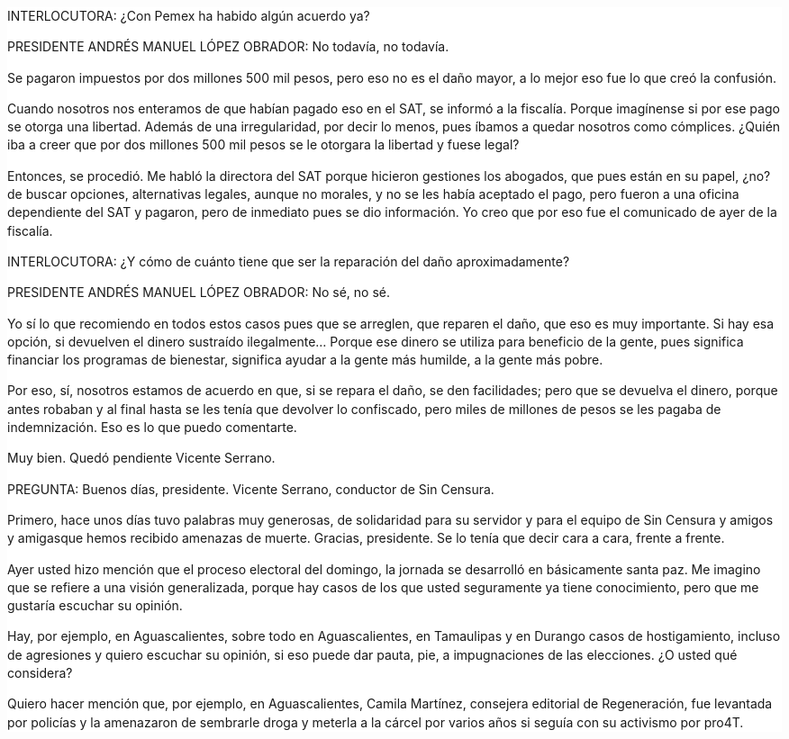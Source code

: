 INTERLOCUTORA: ¿Con Pemex ha habido algún acuerdo ya?

PRESIDENTE ANDRÉS MANUEL LÓPEZ OBRADOR: No todavía, no todavía.

Se pagaron impuestos por dos millones 500 mil pesos, pero eso no es el daño
mayor, a lo mejor eso fue lo que creó la confusión.

Cuando nosotros nos enteramos de que habían pagado eso en el SAT, se informó a
la fiscalía. Porque imagínense si por ese pago se otorga una libertad. Además
de una irregularidad, por decir lo menos, pues íbamos a quedar nosotros como
cómplices. ¿Quién iba a creer que por dos millones 500 mil pesos se le
otorgara la libertad y fuese legal?

Entonces, se procedió. Me habló la directora del SAT porque hicieron gestiones
los abogados, que pues están en su papel, ¿no? de buscar opciones,
alternativas legales, aunque no morales, y no se les había aceptado el pago,
pero fueron a una oficina dependiente del SAT y pagaron, pero de inmediato
pues se dio información. Yo creo que por eso fue el comunicado de ayer de la
fiscalía.

INTERLOCUTORA: ¿Y cómo de cuánto tiene que ser la reparación del daño
aproximadamente?

PRESIDENTE ANDRÉS MANUEL LÓPEZ OBRADOR: No sé, no sé.

Yo sí lo que recomiendo en todos estos casos pues que se arreglen, que reparen
el daño, que eso es muy importante. Si hay esa opción, si devuelven el dinero
sustraído ilegalmente… Porque ese dinero se utiliza para beneficio de la
gente, pues significa financiar los programas de bienestar, significa ayudar a
la gente más humilde, a la gente más pobre.

Por eso, sí, nosotros estamos de acuerdo en que, si se repara el daño, se den
facilidades; pero que se devuelva el dinero, porque antes robaban y al final
hasta se les tenía que devolver lo confiscado, pero miles de millones de pesos
se les pagaba de indemnización. Eso es lo que puedo comentarte.

Muy bien. Quedó pendiente Vicente Serrano.

PREGUNTA: Buenos días, presidente. Vicente Serrano, conductor de Sin Censura.

Primero, hace unos días tuvo palabras muy generosas, de solidaridad para su
servidor y para el equipo de Sin Censura y amigos y amigasque hemos recibido
amenazas de muerte. Gracias, presidente. Se lo tenía que decir cara a cara,
frente a frente.

Ayer usted hizo mención que el proceso electoral del domingo, la jornada se
desarrolló en básicamente santa paz. Me imagino que se refiere a una visión
generalizada, porque hay casos de los que usted seguramente ya tiene
conocimiento, pero que me gustaría escuchar su opinión.

Hay, por ejemplo, en Aguascalientes, sobre todo en Aguascalientes, en
Tamaulipas y en Durango casos de hostigamiento, incluso de agresiones y quiero
escuchar su opinión, si eso puede dar pauta, pie, a impugnaciones de las
elecciones. ¿O usted qué considera?

Quiero hacer mención que, por ejemplo, en Aguascalientes, Camila Martínez,
consejera editorial de Regeneración, fue levantada por policías y la
amenazaron de sembrarle droga y meterla a la cárcel por varios años si seguía
con su activismo por pro4T.
